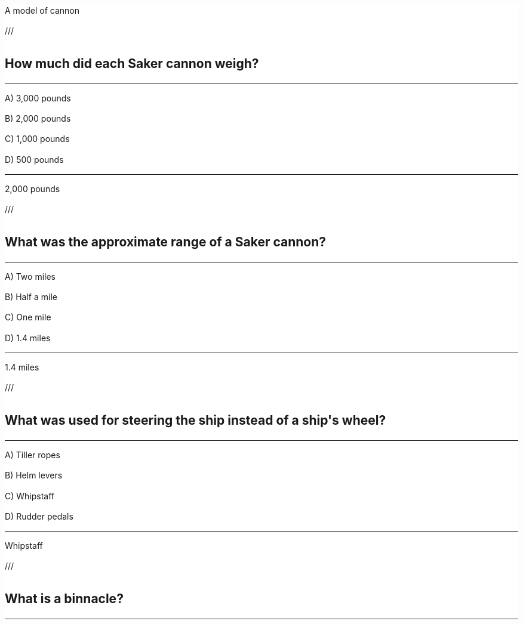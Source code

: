 A model of cannon

///

## How much did each Saker cannon weigh?

---

A) 3,000 pounds

B) 2,000 pounds

C) 1,000 pounds

D) 500 pounds

---

2,000 pounds

///

## What was the approximate range of a Saker cannon?

---

A) Two miles

B) Half a mile

C) One mile

D) 1.4 miles

---

1.4 miles

///

## What was used for steering the ship instead of a ship's wheel?

---

A) Tiller ropes

B) Helm levers

C) Whipstaff

D) Rudder pedals

---

Whipstaff

///

## What is a binnacle?

---